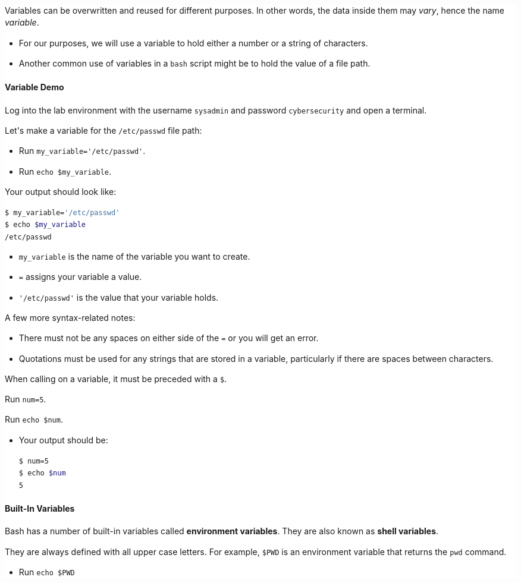 Variables can be overwritten and reused for different purposes. In other words, the data inside them may _vary_, hence the name _variable_.

- For our purposes, we will use a variable to hold either a number or a string of characters.  

- Another common use of variables in a `bash` script might be to hold the value of a file path.

#### Variable Demo

Log into the lab environment with the username `sysadmin` and password `cybersecurity` and open a terminal.

Let's make a variable for the `/etc/passwd` file path:

- Run `my_variable='/etc/passwd'`.

- Run `echo $my_variable`.

Your output should look like:

```bash
$ my_variable='/etc/passwd'
$ echo $my_variable
/etc/passwd
```
- `my_variable` is the name of the variable you want to create.

- `=` assigns your variable a value.

- `'/etc/passwd'` is the value that your variable holds.

A few more syntax-related notes:

- There must not be any spaces on either side of the `=` or you will get an error.

- Quotations must be used for any strings that are stored in a variable, particularly if there are spaces between characters.

When calling on a variable, it must be preceded with a `$`.

Run `num=5`.

Run `echo $num`.

- Your output should be:

   ```bash
   $ num=5
   $ echo $num
   5
   ```

#### Built-In Variables

Bash has a number of built-in variables called **environment variables**. They are also known as **shell variables**.

They are always defined with all upper case letters. For example, `$PWD` is an environment variable that returns the `pwd` command.

- Run `echo $PWD`
